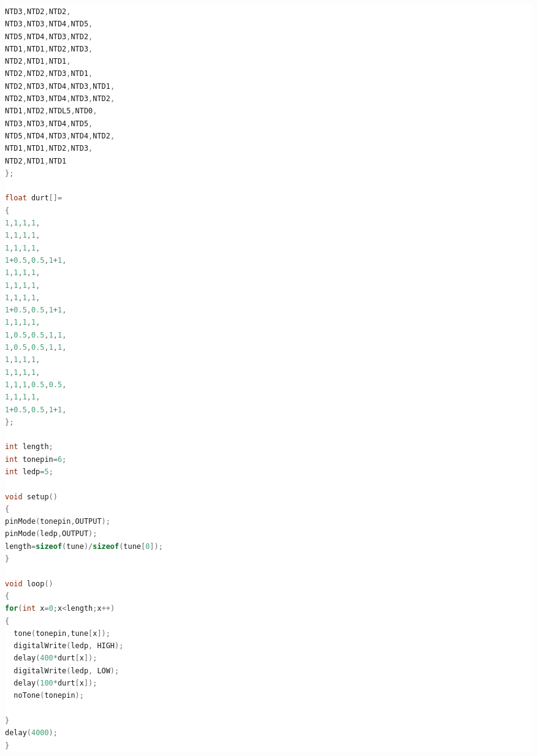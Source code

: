   ```c
  NTD3,NTD2,NTD2,
  NTD3,NTD3,NTD4,NTD5,
  NTD5,NTD4,NTD3,NTD2,
  NTD1,NTD1,NTD2,NTD3,
  NTD2,NTD1,NTD1,
  NTD2,NTD2,NTD3,NTD1,
  NTD2,NTD3,NTD4,NTD3,NTD1,
  NTD2,NTD3,NTD4,NTD3,NTD2,
  NTD1,NTD2,NTDL5,NTD0,
  NTD3,NTD3,NTD4,NTD5,
  NTD5,NTD4,NTD3,NTD4,NTD2,
  NTD1,NTD1,NTD2,NTD3,
  NTD2,NTD1,NTD1
};

 float durt[]=
{
  1,1,1,1,
  1,1,1,1,
  1,1,1,1,
  1+0.5,0.5,1+1,
  1,1,1,1,
  1,1,1,1,
  1,1,1,1,
  1+0.5,0.5,1+1,
  1,1,1,1,
  1,0.5,0.5,1,1,
  1,0.5,0.5,1,1,
  1,1,1,1,
  1,1,1,1,
  1,1,1,0.5,0.5,
  1,1,1,1,
  1+0.5,0.5,1+1,
};

  int length;
  int tonepin=6;
  int ledp=5;

void setup()
{
  pinMode(tonepin,OUTPUT);
  pinMode(ledp,OUTPUT);
  length=sizeof(tune)/sizeof(tune[0]);
}

void loop()
{
  for(int x=0;x<length;x++)
  {
    tone(tonepin,tune[x]);
    digitalWrite(ledp, HIGH); 
    delay(400*durt[x]);
    digitalWrite(ledp, LOW);
    delay(100*durt[x]);
    noTone(tonepin);
    
  }
  delay(4000);
}
 ```
